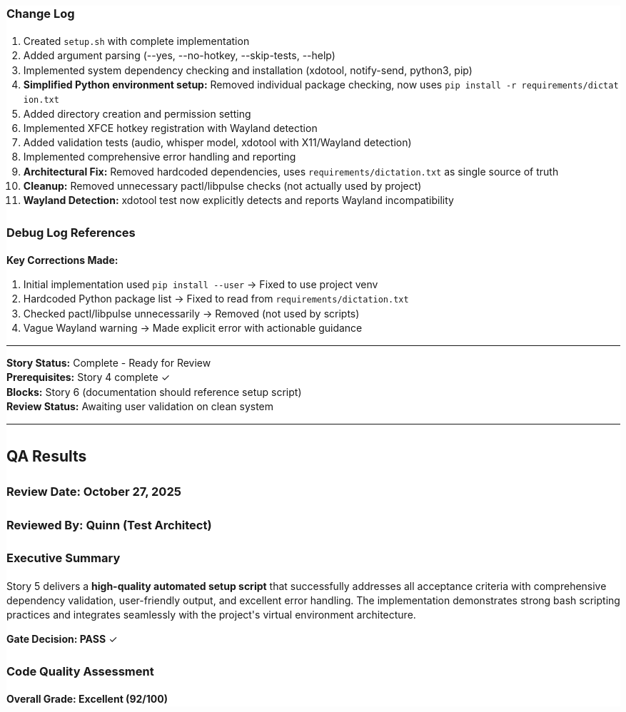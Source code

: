 ### Change Log

1. Created `setup.sh` with complete implementation
2. Added argument parsing (--yes, --no-hotkey, --skip-tests, --help)
3. Implemented system dependency checking and installation (xdotool, notify-send, python3, pip)
4. **Simplified Python environment setup:** Removed individual package checking, now uses `pip install -r requirements/dictation.txt`
5. Added directory creation and permission setting
6. Implemented XFCE hotkey registration with Wayland detection
7. Added validation tests (audio, whisper model, xdotool with X11/Wayland detection)
8. Implemented comprehensive error handling and reporting
9. **Architectural Fix:** Removed hardcoded dependencies, uses `requirements/dictation.txt` as single source of truth
10. **Cleanup:** Removed unnecessary pactl/libpulse checks (not actually used by project)
11. **Wayland Detection:** xdotool test now explicitly detects and reports Wayland incompatibility

### Debug Log References

**Key Corrections Made:**
1. Initial implementation used `pip install --user` → Fixed to use project venv
2. Hardcoded Python package list → Fixed to read from `requirements/dictation.txt`
3. Checked pactl/libpulse unnecessarily → Removed (not used by scripts)
4. Vague Wayland warning → Made explicit error with actionable guidance

---

**Story Status:** Complete - Ready for Review  
**Prerequisites:** Story 4 complete ✓  
**Blocks:** Story 6 (documentation should reference setup script)  
**Review Status:** Awaiting user validation on clean system

---

## QA Results

### Review Date: October 27, 2025

### Reviewed By: Quinn (Test Architect)

### Executive Summary

Story 5 delivers a **high-quality automated setup script** that successfully addresses all acceptance criteria with comprehensive dependency validation, user-friendly output, and excellent error handling. The implementation demonstrates strong bash scripting practices and integrates seamlessly with the project's virtual environment architecture.

**Gate Decision: PASS** ✓

### Code Quality Assessment

**Overall Grade: Excellent (92/100)**

